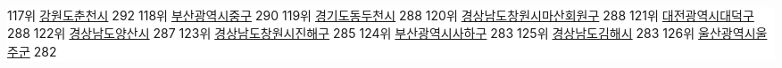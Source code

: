  <tr>
    <td>117위</td>
    <td><a href="/apt/강원도춘천시{dong}">강원도춘천시</a></td>
    <td>292</td>
  </tr>

  <tr>
    <td>118위</td>
    <td><a href="/apt/부산광역시중구{dong}">부산광역시중구</a></td>
    <td>290</td>
  </tr>

  <tr>
    <td>119위</td>
    <td><a href="/apt/경기도동두천시{dong}">경기도동두천시</a></td>
    <td>288</td>
  </tr>

  <tr>
    <td>120위</td>
    <td><a href="/apt/경상남도창원시마산회원구{dong}">경상남도창원시마산회원구</a></td>
    <td>288</td>
  </tr>

  <tr>
    <td>121위</td>
    <td><a href="/apt/대전광역시대덕구{dong}">대전광역시대덕구</a></td>
    <td>288</td>
  </tr>

  <tr>
    <td>122위</td>
    <td><a href="/apt/경상남도양산시{dong}">경상남도양산시</a></td>
    <td>287</td>
  </tr>

  <tr>
    <td>123위</td>
    <td><a href="/apt/경상남도창원시진해구{dong}">경상남도창원시진해구</a></td>
    <td>285</td>
  </tr>

  <tr>
    <td>124위</td>
    <td><a href="/apt/부산광역시사하구{dong}">부산광역시사하구</a></td>
    <td>283</td>
  </tr>

  <tr>
    <td>125위</td>
    <td><a href="/apt/경상남도김해시{dong}">경상남도김해시</a></td>
    <td>283</td>
  </tr>

  <tr>
    <td>126위</td>
    <td><a href="/apt/울산광역시울주군{dong}">울산광역시울주군</a></td>
    <td>282</td>
  </tr>
